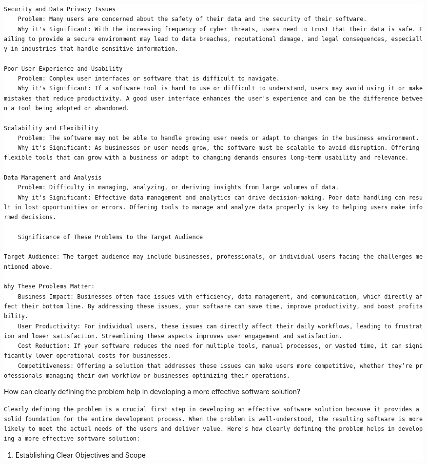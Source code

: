     Security and Data Privacy Issues
        Problem: Many users are concerned about the safety of their data and the security of their software.
        Why it's Significant: With the increasing frequency of cyber threats, users need to trust that their data is safe. Failing to provide a secure environment may lead to data breaches, reputational damage, and legal consequences, especially in industries that handle sensitive information.

    Poor User Experience and Usability
        Problem: Complex user interfaces or software that is difficult to navigate.
        Why it's Significant: If a software tool is hard to use or difficult to understand, users may avoid using it or make mistakes that reduce productivity. A good user interface enhances the user's experience and can be the difference between a tool being adopted or abandoned.

    Scalability and Flexibility
        Problem: The software may not be able to handle growing user needs or adapt to changes in the business environment.
        Why it's Significant: As businesses or user needs grow, the software must be scalable to avoid disruption. Offering flexible tools that can grow with a business or adapt to changing demands ensures long-term usability and relevance.

    Data Management and Analysis
        Problem: Difficulty in managing, analyzing, or deriving insights from large volumes of data.
        Why it's Significant: Effective data management and analytics can drive decision-making. Poor data handling can result in lost opportunities or errors. Offering tools to manage and analyze data properly is key to helping users make informed decisions.

        Significance of These Problems to the Target Audience

    Target Audience: The target audience may include businesses, professionals, or individual users facing the challenges mentioned above.

    Why These Problems Matter:
        Business Impact: Businesses often face issues with efficiency, data management, and communication, which directly affect their bottom line. By addressing these issues, your software can save time, improve productivity, and boost profitability.
        User Productivity: For individual users, these issues can directly affect their daily workflows, leading to frustration and lower satisfaction. Streamlining these aspects improves user engagement and satisfaction.
        Cost Reduction: If your software reduces the need for multiple tools, manual processes, or wasted time, it can significantly lower operational costs for businesses.
        Competitiveness: Offering a solution that addresses these issues can make users more competitive, whether they’re professionals managing their own workflow or businesses optimizing their operations.




How can clearly defining the problem help in developing a more effective software solution?
          

   
    Clearly defining the problem is a crucial first step in developing an effective software solution because it provides a solid foundation for the entire development process. When the problem is well-understood, the resulting software is more likely to meet the actual needs of the users and deliver value. Here's how clearly defining the problem helps in developing a more effective software solution:
1. Establishing Clear Objectives and Scope
